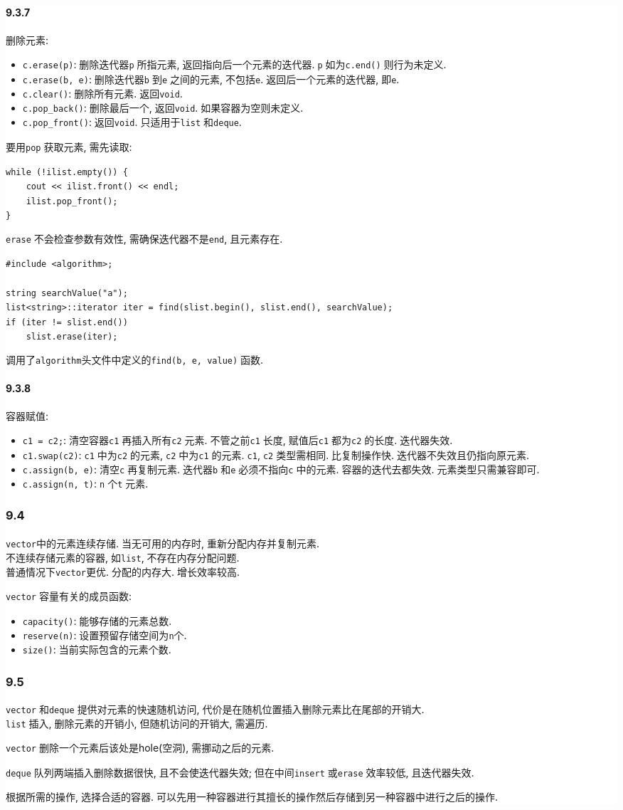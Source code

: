#### 9.3.7
删除元素:  
- `c.erase(p)`: 删除迭代器`p` 所指元素, 返回指向后一个元素的迭代器. `p` 如为`c.end()` 则行为未定义.  
- `c.erase(b, e)`: 删除迭代器`b` 到`e` 之间的元素, 不包括`e`. 返回后一个元素的迭代器, 即`e`.  
- `c.clear()`: 删除所有元素. 返回`void`.  
- `c.pop_back()`: 删除最后一个, 返回`void`. 如果容器为空则未定义.  
- `c.pop_front()`: 返回`void`. 只适用于`list` 和`deque`. 

要用`pop` 获取元素, 需先读取:  
```
while (!ilist.empty()) {
    cout << ilist.front() << endl; 
    ilist.pop_front(); 
}
```

`erase` 不会检查参数有效性, 需确保迭代器不是`end`, 且元素存在.  
```
#include <algorithm>; 

string searchValue("a"); 
list<string>::iterator iter = find(slist.begin(), slist.end(), searchValue); 
if (iter != slist.end()) 
    slist.erase(iter); 
```
调用了`algorithm`头文件中定义的`find(b, e, value)` 函数.  

#### 9.3.8
容器赋值:  
- `c1 = c2;`: 清空容器`c1` 再插入所有`c2` 元素. 不管之前`c1` 长度, 赋值后`c1` 都为`c2` 的长度. 迭代器失效.  
- `c1.swap(c2)`: `c1` 中为`c2` 的元素, `c2` 中为`c1` 的元素. `c1`, `c2` 类型需相同. 比复制操作快. 迭代器不失效且仍指向原元素. 
- `c.assign(b, e)`: 清空`c` 再复制元素. 迭代器`b` 和`e` 必须不指向`c` 中的元素. 容器的迭代去都失效. 元素类型只需兼容即可. 
- `c.assign(n, t)`: `n` 个`t` 元素.  

### 9.4
`vector`中的元素连续存储. 当无可用的内存时, 重新分配内存并复制元素.   
不连续存储元素的容器, 如`list`, 不存在内存分配问题.  
普通情况下`vector`更优. 分配的内存大. 增长效率较高. 

`vector` 容量有关的成员函数:  
- `capacity()`: 能够存储的元素总数.  
- `reserve(n)`: 设置预留存储空间为`n`个.  
- `size()`: 当前实际包含的元素个数.  

### 9.5
`vector` 和`deque` 提供对元素的快速随机访问, 代价是在随机位置插入删除元素比在尾部的开销大.  
`list` 插入, 删除元素的开销小, 但随机访问的开销大, 需遍历.  

`vector` 删除一个元素后该处是hole(空洞), 需挪动之后的元素.  

`deque` 队列两端插入删除数据很快, 且不会使迭代器失效; 但在中间`insert` 或`erase` 效率较低, 且迭代器失效.  

根据所需的操作, 选择合适的容器. 可以先用一种容器进行其擅长的操作然后存储到另一种容器中进行之后的操作.  
